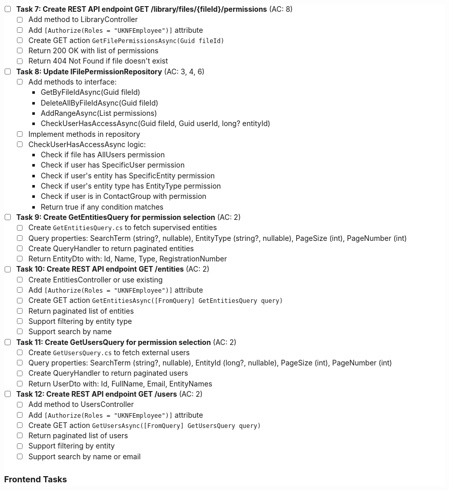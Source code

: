 - [ ] **Task 7: Create REST API endpoint GET /library/files/{fileId}/permissions** (AC: 8)
  - [ ] Add method to LibraryController
  - [ ] Add `[Authorize(Roles = "UKNFEmployee")]` attribute
  - [ ] Create GET action `GetFilePermissionsAsync(Guid fileId)`
  - [ ] Return 200 OK with list of permissions
  - [ ] Return 404 Not Found if file doesn't exist

- [ ] **Task 8: Update IFilePermissionRepository** (AC: 3, 4, 6)
  - [ ] Add methods to interface:
    - GetByFileIdAsync(Guid fileId)
    - DeleteAllByFileIdAsync(Guid fileId)
    - AddRangeAsync(List<FilePermission> permissions)
    - CheckUserHasAccessAsync(Guid fileId, Guid userId, long? entityId)
  - [ ] Implement methods in repository
  - [ ] CheckUserHasAccessAsync logic:
    - Check if file has AllUsers permission
    - Check if user has SpecificUser permission
    - Check if user's entity has SpecificEntity permission
    - Check if user's entity type has EntityType permission
    - Check if user is in ContactGroup with permission
    - Return true if any condition matches

- [ ] **Task 9: Create GetEntitiesQuery for permission selection** (AC: 2)
  - [ ] Create `GetEntitiesQuery.cs` to fetch supervised entities
  - [ ] Query properties: SearchTerm (string?, nullable), EntityType (string?, nullable), PageSize (int), PageNumber (int)
  - [ ] Create QueryHandler to return paginated entities
  - [ ] Return EntityDto with: Id, Name, Type, RegistrationNumber

- [ ] **Task 10: Create REST API endpoint GET /entities** (AC: 2)
  - [ ] Create EntitiesController or use existing
  - [ ] Add `[Authorize(Roles = "UKNFEmployee")]` attribute
  - [ ] Create GET action `GetEntitiesAsync([FromQuery] GetEntitiesQuery query)`
  - [ ] Return paginated list of entities
  - [ ] Support filtering by entity type
  - [ ] Support search by name

- [ ] **Task 11: Create GetUsersQuery for permission selection** (AC: 2)
  - [ ] Create `GetUsersQuery.cs` to fetch external users
  - [ ] Query properties: SearchTerm (string?, nullable), EntityId (long?, nullable), PageSize (int), PageNumber (int)
  - [ ] Create QueryHandler to return paginated users
  - [ ] Return UserDto with: Id, FullName, Email, EntityNames

- [ ] **Task 12: Create REST API endpoint GET /users** (AC: 2)
  - [ ] Add method to UsersController
  - [ ] Add `[Authorize(Roles = "UKNFEmployee")]` attribute
  - [ ] Create GET action `GetUsersAsync([FromQuery] GetUsersQuery query)`
  - [ ] Return paginated list of users
  - [ ] Support filtering by entity
  - [ ] Support search by name or email

### Frontend Tasks
